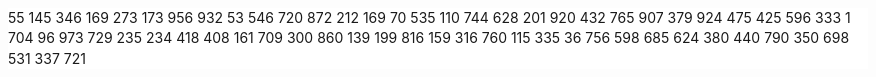 55
145
346
169
273
173
956
932
53
546
720
872
212
169
70
535
110
744
628
201
920
432
765
907
379
924
475
425
596
333
1
704
96
973
729
235
234
418
408
161
709
300
860
139
199
816
159
316
760
115
335
36
756
598
685
624
380
440
790
350
698
531
337
721